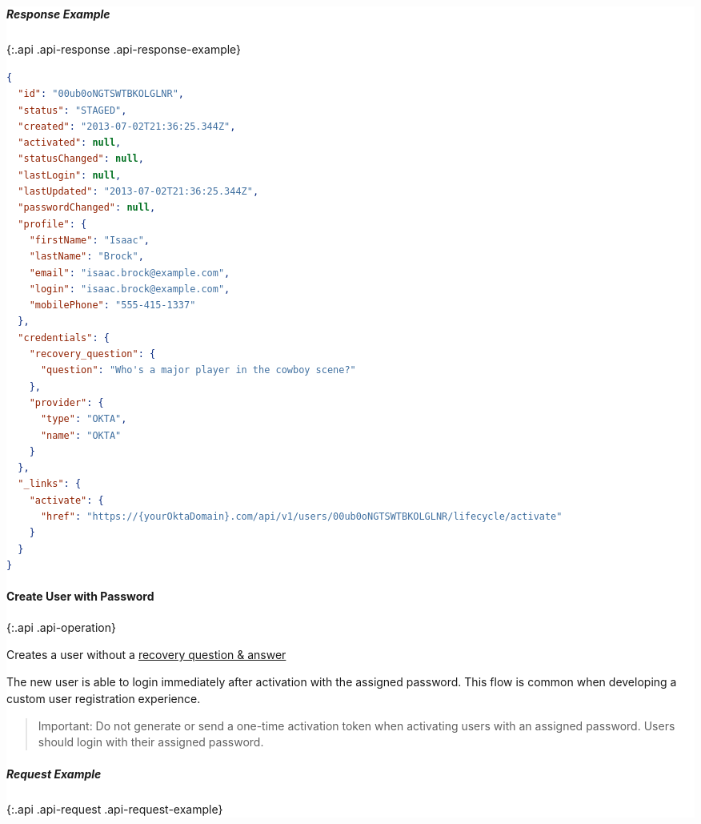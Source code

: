 ~~~sh
~~~

##### Response Example
{:.api .api-response .api-response-example}

~~~json
{
  "id": "00ub0oNGTSWTBKOLGLNR",
  "status": "STAGED",
  "created": "2013-07-02T21:36:25.344Z",
  "activated": null,
  "statusChanged": null,
  "lastLogin": null,
  "lastUpdated": "2013-07-02T21:36:25.344Z",
  "passwordChanged": null,
  "profile": {
    "firstName": "Isaac",
    "lastName": "Brock",
    "email": "isaac.brock@example.com",
    "login": "isaac.brock@example.com",
    "mobilePhone": "555-415-1337"
  },
  "credentials": {
    "recovery_question": {
      "question": "Who's a major player in the cowboy scene?"
    },
    "provider": {
      "type": "OKTA",
      "name": "OKTA"
    }
  },
  "_links": {
    "activate": {
      "href": "https://{yourOktaDomain}.com/api/v1/users/00ub0oNGTSWTBKOLGLNR/lifecycle/activate"
    }
  }
}
~~~

#### Create User with Password
{:.api .api-operation}

Creates a user without a [recovery question & answer](#recovery-question-object)

The new user is able to login immediately after activation with the assigned password.
This flow is common when developing a custom user registration experience.

> Important: Do not generate or send a one-time activation token when activating users with an assigned password.  Users should login with their assigned password.

##### Request Example
{:.api .api-request .api-request-example}
